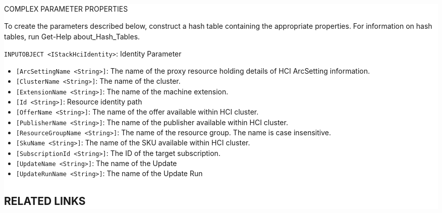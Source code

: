 COMPLEX PARAMETER PROPERTIES

To create the parameters described below, construct a hash table containing the appropriate properties. For information on hash tables, run Get-Help about_Hash_Tables.


`INPUTOBJECT <IStackHciIdentity>`: Identity Parameter
  - `[ArcSettingName <String>]`: The name of the proxy resource holding details of HCI ArcSetting information.
  - `[ClusterName <String>]`: The name of the cluster.
  - `[ExtensionName <String>]`: The name of the machine extension.
  - `[Id <String>]`: Resource identity path
  - `[OfferName <String>]`: The name of the offer available within HCI cluster.
  - `[PublisherName <String>]`: The name of the publisher available within HCI cluster.
  - `[ResourceGroupName <String>]`: The name of the resource group. The name is case insensitive.
  - `[SkuName <String>]`: The name of the SKU available within HCI cluster.
  - `[SubscriptionId <String>]`: The ID of the target subscription.
  - `[UpdateName <String>]`: The name of the Update
  - `[UpdateRunName <String>]`: The name of the Update Run

## RELATED LINKS

